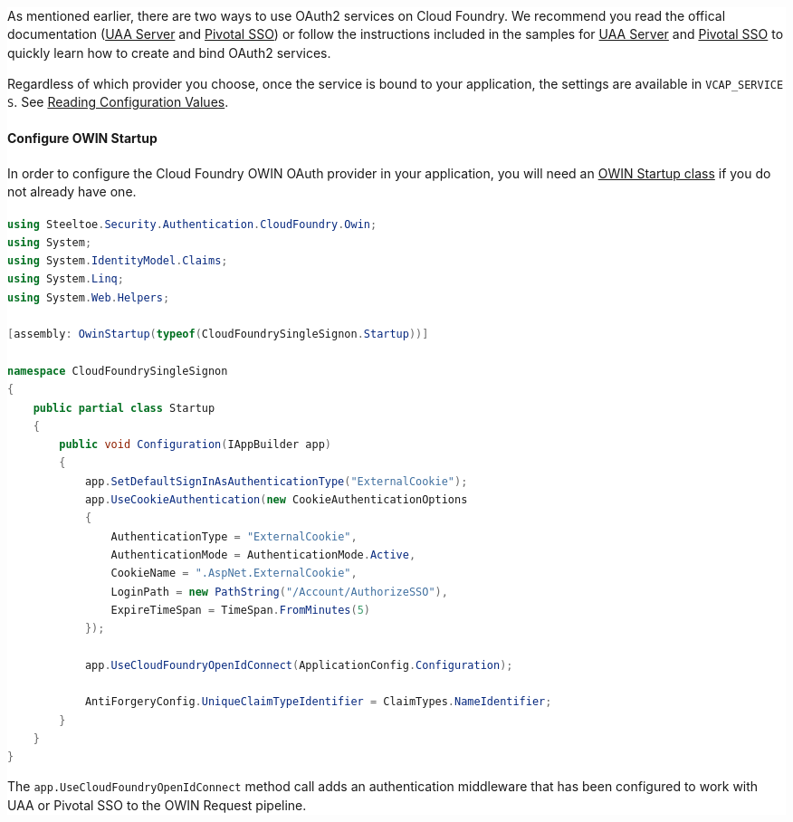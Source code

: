 As mentioned earlier, there are two ways to use OAuth2 services on Cloud Foundry. We recommend you read the offical documentation ([UAA Server](https://github.com/cloudfoundry/uaa) and [Pivotal SSO](https://docs.pivotal.io/p-identity/1-5/getting-started.html)) or follow the instructions included in the samples for [UAA Server](https://github.com/SteeltoeOSS/Samples/blob/master/Security/src/AspDotNet4/CloudFoundrySingleSignon/README.md) and [Pivotal SSO](https://github.com/SteeltoeOSS/Samples/blob/master/Security/src/AspDotNet4/CloudFoundrySingleSignon/README-SSO.md) to quickly learn how to create and bind OAuth2 services.

Regardless of which provider you choose, once the service is bound to your application, the settings are available in `VCAP_SERVICES`. See [Reading Configuration Values](#reading-configuration-values).

#### Configure OWIN Startup

In order to configure the Cloud Foundry OWIN OAuth provider in your application, you will need an [OWIN Startup class](https://docs.microsoft.com/en-us/aspnet/aspnet/overview/owin-and-katana/owin-startup-class-detection) if you do not already have one.

```csharp
using Steeltoe.Security.Authentication.CloudFoundry.Owin;
using System;
using System.IdentityModel.Claims;
using System.Linq;
using System.Web.Helpers;

[assembly: OwinStartup(typeof(CloudFoundrySingleSignon.Startup))]

namespace CloudFoundrySingleSignon
{
    public partial class Startup
    {
        public void Configuration(IAppBuilder app)
        {
            app.SetDefaultSignInAsAuthenticationType("ExternalCookie");
            app.UseCookieAuthentication(new CookieAuthenticationOptions
            {
                AuthenticationType = "ExternalCookie",
                AuthenticationMode = AuthenticationMode.Active,
                CookieName = ".AspNet.ExternalCookie",
                LoginPath = new PathString("/Account/AuthorizeSSO"),
                ExpireTimeSpan = TimeSpan.FromMinutes(5)
            });

            app.UseCloudFoundryOpenIdConnect(ApplicationConfig.Configuration);

            AntiForgeryConfig.UniqueClaimTypeIdentifier = ClaimTypes.NameIdentifier;
        }
    }
}
```

The `app.UseCloudFoundryOpenIdConnect` method call adds an authentication middleware that has been configured to work with UAA or Pivotal SSO to the OWIN Request pipeline.
